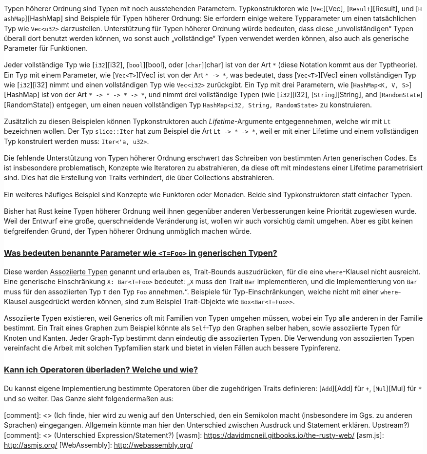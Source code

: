 Typen höherer Ordnung sind Typen mit noch ausstehenden Parametern. Typkonstruktoren wie [`Vec`][Vec], [`Result`][Result], und [`HashMap`][HashMap] sind Beispiele für Typen höherer Ordnung: Sie erfordern einige weitere Typparameter um einen tatsächlichen Typ wie `Vec<u32>` darzustellen. Unterstützung für Typen höherer Ordnung würde bedeuten, dass diese „unvollständigen“ Typen überall dort benutzt werden können, wo sonst auch „vollständige“ Typen verwendet werden können, also auch als generische Parameter für Funktionen.

Jeder vollständige Typ wie [`i32`][i32], [`bool`][bool], oder [`char`][char] ist von der Art `*` (diese Notation kommt aus der Typtheorie). Ein Typ mit einem Parameter, wie [`Vec<T>`][Vec] ist von der Art `* -> *`, was bedeutet, dass [`Vec<T>`][Vec] einen vollständigen Typ wie [`i32`][i32] nimmt und einen vollständigen Typ wie `Vec<i32>` zurückgibt.
Ein Typ mit drei Parametern, wie [`HashMap<K, V, S>`][HashMap] ist von der Art `* -> * -> * -> *`, und nimmt drei vollständige Typen (wie [`i32`][i32], [`String`][String], and [`RandomState`][RandomState]) entgegen, um einen neuen vollständigen Typ `HashMap<i32, String, RandomState>` zu konstruieren.

Zusätzlich zu diesen Beispielen können Typkonstruktoren auch *Lifetime*-Argumente entgegennehmen, welche wir mit `Lt` bezeichnen wollen. Der Typ `slice::Iter` hat zum Beispiel die Art `Lt -> * -> *`, weil er mit einer Lifetime und einem vollständigen Typ konstruiert werden muss: `Iter<'a, u32>`.

Die fehlende Unterstützung von Typen höherer Ordnung erschwert das Schreiben von bestimmten Arten generischen Codes. Es ist insbesondere problematisch, Konzepte wie Iteratoren zu abstrahieren, da diese oft mit mindestens einer Lifetime parametrisiert sind. Dies hat die Erstellung von Traits verhindert, die über Collections abstrahieren.

Ein weiteres häufiges Beispiel sind Konzepte wie Funktoren oder Monaden. Beide sind Typkonstruktoren statt einfacher Typen.

Bisher hat Rust keine Typen höherer Ordnung weil ihnen gegenüber anderen Verbesserungen keine Priorität zugewiesen wurde. Weil der Entwurf eine große, querschneidende Veränderung ist, wollen wir auch vorsichtig damit umgehen. Aber es gibt keinen tiefgreifenden Grund, der Typen höherer Ordnung unmöglich machen würde.

<h3><a href="#what-do-named-type-parameters-in-generic-types-mean" name="what-do-named-type-parameters-in-generic-types-mean">
Was bedeuten benannte Parameter wie <code>&lt;T=Foo&gt;</code> in generischen Typen?
</a></h3>

Diese werden [Assoziierte Typen](https://doc.rust-lang.org/stable/book/associated-types.html) genannt und erlauben es, Trait-Bounds auszudrücken, für die eine `where`-Klausel nicht ausreicht.
Eine generische Einschränkung `X: Bar<T=Foo>` bedeutet: „`X` muss den Trait `Bar` implementieren, und die Implementierung von `Bar` muss für den assoziierten Typ `T` den Typ `Foo` annehmen.“. Beispiele für Typ-Einschränkungen, welche nicht mit einer `where`-Klausel ausgedrückt werden können, sind zum Beispiel Trait-Objekte wie `Box<Bar<T=Foo>>`.

Assoziierte Typen existieren, weil Generics oft mit Familien von Typen umgehen müssen, wobei ein Typ alle anderen in der Familie bestimmt. Ein Trait eines Graphen zum Beispiel könnte als `Self`-Typ den Graphen selber haben, sowie assoziierte Typen für Knoten und Kanten. Jeder Graph-Typ bestimmt dann eindeutig die assoziierten Typen. Die Verwendung von assoziierten Typen vereinfacht die Arbeit mit solchen Typfamilien stark und bietet in vielen Fällen auch bessere Typinferenz.

<h3><a href="#how-do-i-overload-operators" name="how-do-i-overload-operators">
Kann ich Operatoren überladen? Welche und wie?
</a></h3>

Du kannst eigene Implementierung bestimmte Operatoren über die zugehörigen Traits definieren: [`Add`][Add] für `+`, [`Mul`][Mul] für `*` und so weiter. Das Ganze sieht folgendermaßen aus:


[comment]: <> (Ich finde, hier wird zu wenig auf den Unterschied, den ein Semikolon macht (insbesondere im Ggs. zu anderen Sprachen) eingegangen. Allgemein könnte man hier den Unterschied zwischen Ausdruck und Statement erklären. Upstream?)
[comment]: <> (Unterschied Expression/Statement?)
[wasm]: https://davidmcneil.gitbooks.io/the-rusty-web/
[asm.js]: http://asmjs.org/
[WebAssembly]: http://webassembly.org/